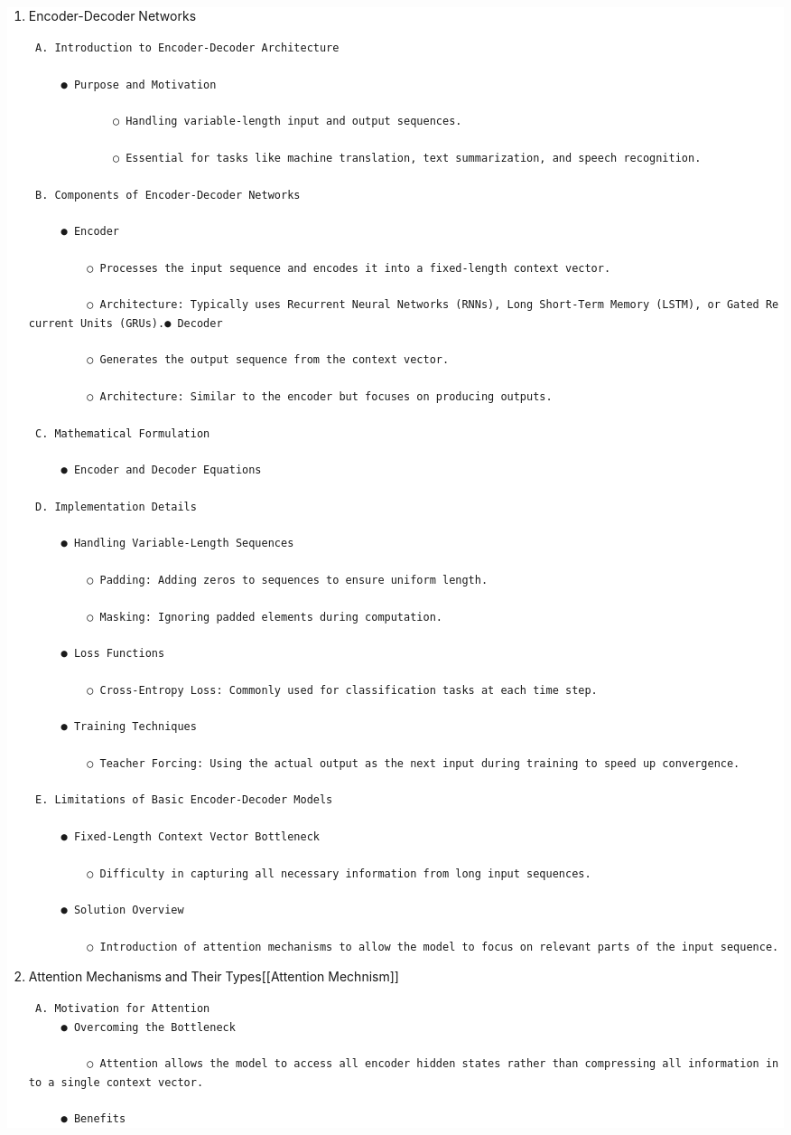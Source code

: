 1. Encoder-Decoder Networks

		A. Introduction to Encoder-Decoder Architecture
		
			● Purpose and Motivation
					
					○ Handling variable-length input and output sequences.
					
					○ Essential for tasks like machine translation, text summarization, and speech recognition.
		
		B. Components of Encoder-Decoder Networks
		
			● Encoder
		
				○ Processes the input sequence and encodes it into a fixed-length context vector.
				
				○ Architecture: Typically uses Recurrent Neural Networks (RNNs), Long Short-Term Memory (LSTM), or Gated Recurrent Units (GRUs).● Decoder
				
				○ Generates the output sequence from the context vector.
				
				○ Architecture: Similar to the encoder but focuses on producing outputs.
		
		C. Mathematical Formulation
		
			● Encoder and Decoder Equations
		
		D. Implementation Details
		
			● Handling Variable-Length Sequences
				
				○ Padding: Adding zeros to sequences to ensure uniform length.
				
				○ Masking: Ignoring padded elements during computation.
				
			● Loss Functions
		
				○ Cross-Entropy Loss: Commonly used for classification tasks at each time step.
		
			● Training Techniques
		
				○ Teacher Forcing: Using the actual output as the next input during training to speed up convergence.
		
		E. Limitations of Basic Encoder-Decoder Models
		
			● Fixed-Length Context Vector Bottleneck
			
				○ Difficulty in capturing all necessary information from long input sequences.
			
			● Solution Overview
			
				○ Introduction of attention mechanisms to allow the model to focus on relevant parts of the input sequence.

2. Attention Mechanisms and Their Types[[Attention Mechnism]]

		A. Motivation for Attention
			● Overcoming the Bottleneck
		
				○ Attention allows the model to access all encoder hidden states rather than compressing all information into a single context vector.
		
			● Benefits
		